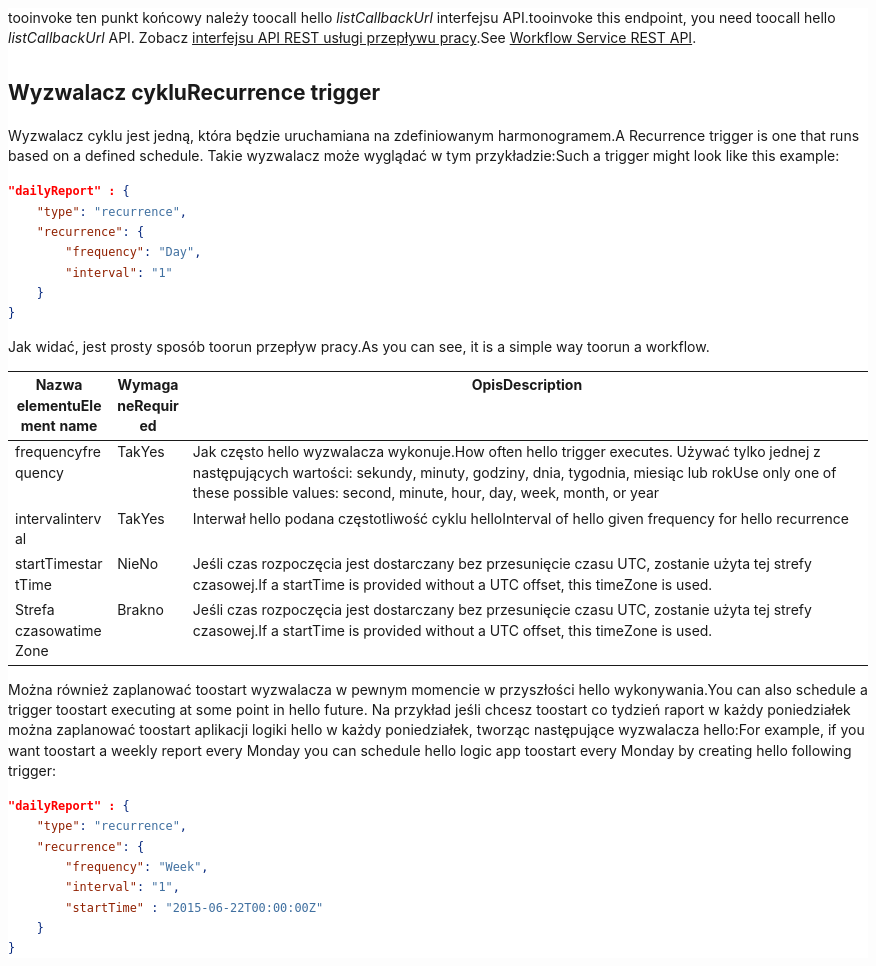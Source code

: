 <span data-ttu-id="dba86-135">tooinvoke ten punkt końcowy należy toocall hello *listCallbackUrl* interfejsu API.</span><span class="sxs-lookup"><span data-stu-id="dba86-135">tooinvoke this endpoint, you need toocall hello *listCallbackUrl* API.</span></span> <span data-ttu-id="dba86-136">Zobacz [interfejsu API REST usługi przepływu pracy](https://docs.microsoft.com/rest/api/logic/workflows).</span><span class="sxs-lookup"><span data-stu-id="dba86-136">See [Workflow Service REST API](https://docs.microsoft.com/rest/api/logic/workflows).</span></span>  
  
## <a name="recurrence-trigger"></a><span data-ttu-id="dba86-137">Wyzwalacz cyklu</span><span class="sxs-lookup"><span data-stu-id="dba86-137">Recurrence trigger</span></span>  

<span data-ttu-id="dba86-138">Wyzwalacz cyklu jest jedną, która będzie uruchamiana na zdefiniowanym harmonogramem.</span><span class="sxs-lookup"><span data-stu-id="dba86-138">A Recurrence trigger is one that runs based on a defined schedule.</span></span> <span data-ttu-id="dba86-139">Takie wyzwalacz może wyglądać w tym przykładzie:</span><span class="sxs-lookup"><span data-stu-id="dba86-139">Such a trigger might look like this example:</span></span>  

```json
"dailyReport" : {
    "type": "recurrence",
    "recurrence": {
        "frequency": "Day",
        "interval": "1"
    }
}
```

<span data-ttu-id="dba86-140">Jak widać, jest prosty sposób toorun przepływ pracy.</span><span class="sxs-lookup"><span data-stu-id="dba86-140">As you can see, it is a simple way toorun a workflow.</span></span>  
  
|<span data-ttu-id="dba86-141">Nazwa elementu</span><span class="sxs-lookup"><span data-stu-id="dba86-141">Element name</span></span>|<span data-ttu-id="dba86-142">Wymagane</span><span class="sxs-lookup"><span data-stu-id="dba86-142">Required</span></span>|<span data-ttu-id="dba86-143">Opis</span><span class="sxs-lookup"><span data-stu-id="dba86-143">Description</span></span>|  
|----------------|------------|---------------|  
|<span data-ttu-id="dba86-144">frequency</span><span class="sxs-lookup"><span data-stu-id="dba86-144">frequency</span></span>|<span data-ttu-id="dba86-145">Tak</span><span class="sxs-lookup"><span data-stu-id="dba86-145">Yes</span></span>|<span data-ttu-id="dba86-146">Jak często hello wyzwalacza wykonuje.</span><span class="sxs-lookup"><span data-stu-id="dba86-146">How often hello trigger executes.</span></span> <span data-ttu-id="dba86-147">Używać tylko jednej z następujących wartości: sekundy, minuty, godziny, dnia, tygodnia, miesiąc lub rok</span><span class="sxs-lookup"><span data-stu-id="dba86-147">Use only one of these possible values: second, minute, hour, day, week, month, or year</span></span>|  
|<span data-ttu-id="dba86-148">interval</span><span class="sxs-lookup"><span data-stu-id="dba86-148">interval</span></span>|<span data-ttu-id="dba86-149">Tak</span><span class="sxs-lookup"><span data-stu-id="dba86-149">Yes</span></span>|<span data-ttu-id="dba86-150">Interwał hello podana częstotliwość cyklu hello</span><span class="sxs-lookup"><span data-stu-id="dba86-150">Interval of hello given frequency for hello recurrence</span></span>|  
|<span data-ttu-id="dba86-151">startTime</span><span class="sxs-lookup"><span data-stu-id="dba86-151">startTime</span></span>|<span data-ttu-id="dba86-152">Nie</span><span class="sxs-lookup"><span data-stu-id="dba86-152">No</span></span>|<span data-ttu-id="dba86-153">Jeśli czas rozpoczęcia jest dostarczany bez przesunięcie czasu UTC, zostanie użyta tej strefy czasowej.</span><span class="sxs-lookup"><span data-stu-id="dba86-153">If a startTime is provided without a UTC offset, this timeZone is used.</span></span>|  
|<span data-ttu-id="dba86-154">Strefa czasowa</span><span class="sxs-lookup"><span data-stu-id="dba86-154">timeZone</span></span>|<span data-ttu-id="dba86-155">Brak</span><span class="sxs-lookup"><span data-stu-id="dba86-155">no</span></span>|<span data-ttu-id="dba86-156">Jeśli czas rozpoczęcia jest dostarczany bez przesunięcie czasu UTC, zostanie użyta tej strefy czasowej.</span><span class="sxs-lookup"><span data-stu-id="dba86-156">If a startTime is provided without a UTC offset, this timeZone is used.</span></span>|  
  
<span data-ttu-id="dba86-157">Można również zaplanować toostart wyzwalacza w pewnym momencie w przyszłości hello wykonywania.</span><span class="sxs-lookup"><span data-stu-id="dba86-157">You can also schedule a trigger toostart executing at some point in hello future.</span></span> <span data-ttu-id="dba86-158">Na przykład jeśli chcesz toostart co tydzień raport w każdy poniedziałek można zaplanować toostart aplikacji logiki hello w każdy poniedziałek, tworząc następujące wyzwalacza hello:</span><span class="sxs-lookup"><span data-stu-id="dba86-158">For example, if you want toostart a weekly report every Monday you can schedule hello logic app toostart every Monday by creating hello following trigger:</span></span>  

```json
"dailyReport" : {
    "type": "recurrence",
    "recurrence": {
        "frequency": "Week",
        "interval": "1",
        "startTime" : "2015-06-22T00:00:00Z"
    }
}
```
